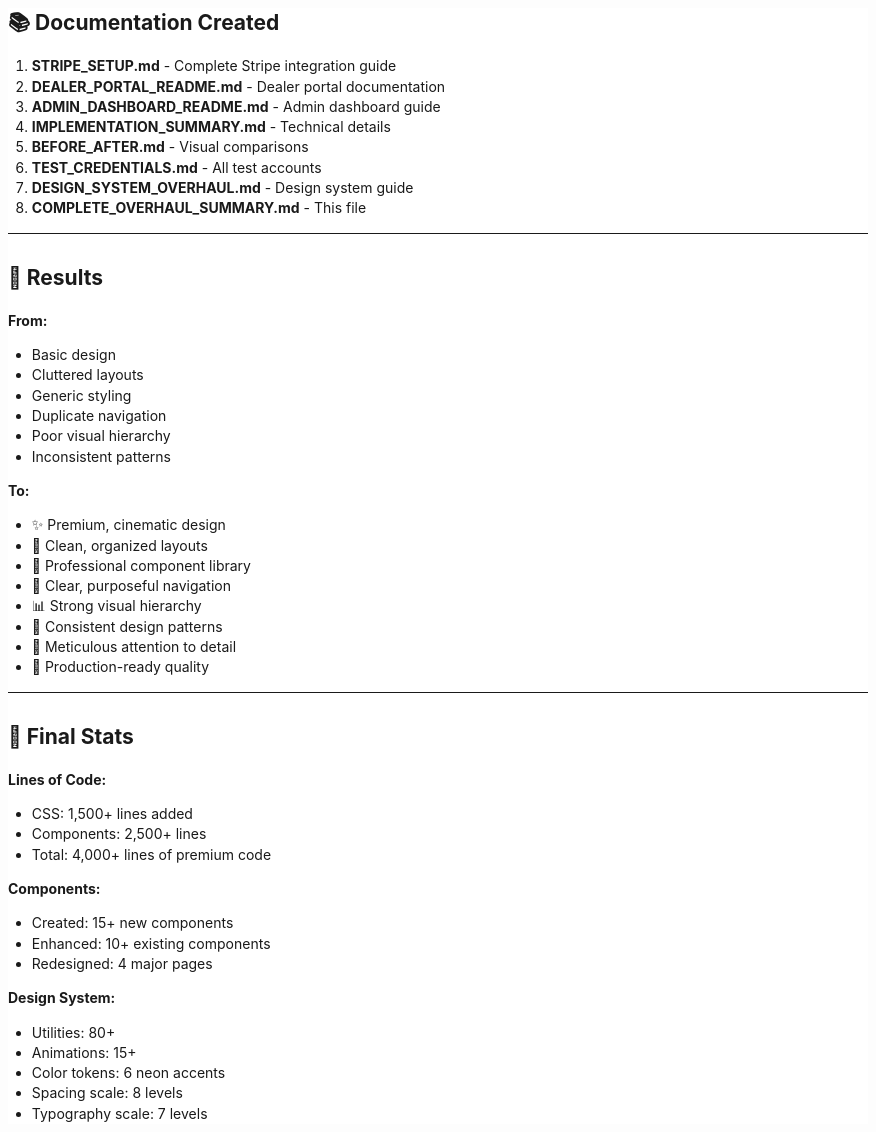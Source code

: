 
## 📚 **Documentation Created**

1. **STRIPE_SETUP.md** - Complete Stripe integration guide
2. **DEALER_PORTAL_README.md** - Dealer portal documentation
3. **ADMIN_DASHBOARD_README.md** - Admin dashboard guide
4. **IMPLEMENTATION_SUMMARY.md** - Technical details
5. **BEFORE_AFTER.md** - Visual comparisons
6. **TEST_CREDENTIALS.md** - All test accounts
7. **DESIGN_SYSTEM_OVERHAUL.md** - Design system guide
8. **COMPLETE_OVERHAUL_SUMMARY.md** - This file

---

## 🎯 **Results**

**From:**
- Basic design
- Cluttered layouts
- Generic styling
- Duplicate navigation
- Poor visual hierarchy
- Inconsistent patterns

**To:**
- ✨ Premium, cinematic design
- 📐 Clean, organized layouts
- 🎨 Professional component library
- 🧭 Clear, purposeful navigation
- 📊 Strong visual hierarchy
- 🔄 Consistent design patterns
- 💎 Meticulous attention to detail
- 🚀 Production-ready quality

---

## 🎉 **Final Stats**

**Lines of Code:**
- CSS: 1,500+ lines added
- Components: 2,500+ lines
- Total: 4,000+ lines of premium code

**Components:**
- Created: 15+ new components
- Enhanced: 10+ existing components
- Redesigned: 4 major pages

**Design System:**
- Utilities: 80+
- Animations: 15+
- Color tokens: 6 neon accents
- Spacing scale: 8 levels
- Typography scale: 7 levels
